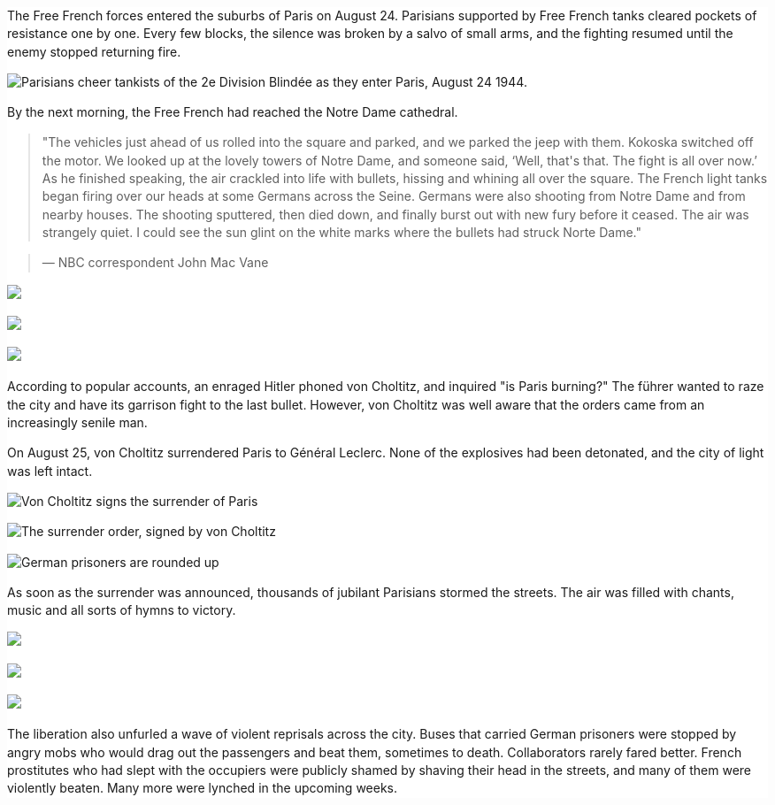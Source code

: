 The Free French forces entered the suburbs of Paris on August 24. Parisians supported by Free French tanks cleared pockets of resistance one by one. Every few blocks, the silence was broken by a salvo of small arms, and the fighting resumed until the enemy stopped returning fire.

![](/images/2e-division-blindee-paris.jpg "Parisians cheer tankists of the 2e Division Blindée as they enter Paris, August 24 1944.")

By the next morning, the Free French had reached the Notre Dame cathedral.

> "The vehicles just ahead of us rolled into the square and parked, and we parked the jeep with them. Kokoska switched off the motor. We looked up at the lovely towers of Notre Dame, and someone said, ‘Well, that's that. The fight is all over now.’ As he finished speaking, the air crackled into life with bullets, hissing and whining all over the square. The French light tanks began firing over our heads at some Germans across the Seine. Germans were also shooting from Notre Dame and from nearby houses. The shooting sputtered, then died down, and finally burst out with new fury before it ceased. The air was strangely quiet. I could see the sun glint on the white marks where the bullets had struck Norte Dame."

> — NBC correspondent John Mac Vane

![](/images/2e-division-blindee-invalides.png)

![](/images/partisans-liberation-of-paris.jpg)

![](/images/liberation-of-paris-arc-de-triomphe.jpg)

According to popular accounts, an enraged Hitler phoned von Choltitz, and inquired "is Paris burning?" The führer wanted to raze the city and have its garrison fight to the last bullet. However, von Choltitz was well aware that the orders came from an increasingly senile man.

On August 25, von Choltitz surrendered Paris to Général Leclerc. None of the explosives had been detonated, and the city of light was left intact.

![](/images/surrender-liberation-of-paris.jpg "Von Choltitz signs the surrender of Paris")

![](/images/order-surrender-paris.jpg "The surrender order, signed by von Choltitz")

![](/images/german-surrender-liberation-paris.jpg "German prisoners are rounded up")

As soon as the surrender was announced, thousands of jubilant Parisians stormed the streets. The air was filled with chants, music and all sorts of hymns to victory.

![](/images/liberation-of-paris-celebration.jpg)

![](/images/liberation-of-paris-celebration-arc-de-triomphe.jpg)

![](/images/prisonners-liberation-of-paris.jpg)

The liberation also unfurled a wave of violent reprisals across the city. Buses that carried German prisoners were stopped by angry mobs who would drag out the passengers and beat them, sometimes to death. Collaborators rarely fared better. French prostitutes who had slept with the occupiers were publicly shamed by shaving their head in the streets, and many of them were violently beaten. Many more were lynched in the upcoming weeks.
